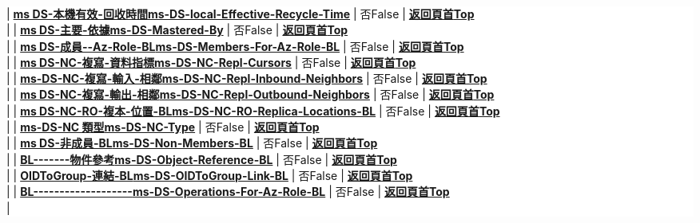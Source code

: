 | [<span data-ttu-id="74118-292">**ms DS-本機有效-回收時間**</span><span class="sxs-lookup"><span data-stu-id="74118-292">**ms-DS-local-Effective-Recycle-Time**</span></span>](a-msds-localeffectiverecycletime.md)         | <span data-ttu-id="74118-293">否</span><span class="sxs-lookup"><span data-stu-id="74118-293">False</span></span>     | [<span data-ttu-id="74118-294">**返回頁首**</span><span class="sxs-lookup"><span data-stu-id="74118-294">**Top**</span></span>](c-top.md)<br/> |
| [<span data-ttu-id="74118-295">**ms DS-主要-依據**</span><span class="sxs-lookup"><span data-stu-id="74118-295">**ms-DS-Mastered-By**</span></span>](a-msds-masteredby.md)                                         | <span data-ttu-id="74118-296">否</span><span class="sxs-lookup"><span data-stu-id="74118-296">False</span></span>     | [<span data-ttu-id="74118-297">**返回頁首**</span><span class="sxs-lookup"><span data-stu-id="74118-297">**Top**</span></span>](c-top.md)<br/> |
| [<span data-ttu-id="74118-298">**ms DS-成員--Az-Role-BL**</span><span class="sxs-lookup"><span data-stu-id="74118-298">**ms-DS-Members-For-Az-Role-BL**</span></span>](a-msds-membersforazrolebl.md)                      | <span data-ttu-id="74118-299">否</span><span class="sxs-lookup"><span data-stu-id="74118-299">False</span></span>     | [<span data-ttu-id="74118-300">**返回頁首**</span><span class="sxs-lookup"><span data-stu-id="74118-300">**Top**</span></span>](c-top.md)<br/> |
| [<span data-ttu-id="74118-301">**ms DS-NC-複寫-資料指標**</span><span class="sxs-lookup"><span data-stu-id="74118-301">**ms-DS-NC-Repl-Cursors**</span></span>](a-msds-ncreplcursors.md)                                  | <span data-ttu-id="74118-302">否</span><span class="sxs-lookup"><span data-stu-id="74118-302">False</span></span>     | [<span data-ttu-id="74118-303">**返回頁首**</span><span class="sxs-lookup"><span data-stu-id="74118-303">**Top**</span></span>](c-top.md)<br/> |
| [<span data-ttu-id="74118-304">**ms-DS-NC-複寫-輸入-相鄰**</span><span class="sxs-lookup"><span data-stu-id="74118-304">**ms-DS-NC-Repl-Inbound-Neighbors**</span></span>](a-msds-ncreplinboundneighbors.md)               | <span data-ttu-id="74118-305">否</span><span class="sxs-lookup"><span data-stu-id="74118-305">False</span></span>     | [<span data-ttu-id="74118-306">**返回頁首**</span><span class="sxs-lookup"><span data-stu-id="74118-306">**Top**</span></span>](c-top.md)<br/> |
| [<span data-ttu-id="74118-307">**ms DS-NC-複寫-輸出-相鄰**</span><span class="sxs-lookup"><span data-stu-id="74118-307">**ms-DS-NC-Repl-Outbound-Neighbors**</span></span>](a-msds-ncreploutboundneighbors.md)             | <span data-ttu-id="74118-308">否</span><span class="sxs-lookup"><span data-stu-id="74118-308">False</span></span>     | [<span data-ttu-id="74118-309">**返回頁首**</span><span class="sxs-lookup"><span data-stu-id="74118-309">**Top**</span></span>](c-top.md)<br/> |
| [<span data-ttu-id="74118-310">**ms DS-NC-RO-複本-位置-BL**</span><span class="sxs-lookup"><span data-stu-id="74118-310">**ms-DS-NC-RO-Replica-Locations-BL**</span></span>](a-msds-nc-ro-replica-locations-bl.md)          | <span data-ttu-id="74118-311">否</span><span class="sxs-lookup"><span data-stu-id="74118-311">False</span></span>     | [<span data-ttu-id="74118-312">**返回頁首**</span><span class="sxs-lookup"><span data-stu-id="74118-312">**Top**</span></span>](c-top.md)<br/> |
| [<span data-ttu-id="74118-313">**ms-DS-NC 類型**</span><span class="sxs-lookup"><span data-stu-id="74118-313">**ms-DS-NC-Type**</span></span>](a-msds-nctype.md)                                                 | <span data-ttu-id="74118-314">否</span><span class="sxs-lookup"><span data-stu-id="74118-314">False</span></span>     | [<span data-ttu-id="74118-315">**返回頁首**</span><span class="sxs-lookup"><span data-stu-id="74118-315">**Top**</span></span>](c-top.md)<br/> |
| [<span data-ttu-id="74118-316">**ms DS-非成員-BL**</span><span class="sxs-lookup"><span data-stu-id="74118-316">**ms-DS-Non-Members-BL**</span></span>](a-msds-nonmembersbl.md)                                    | <span data-ttu-id="74118-317">否</span><span class="sxs-lookup"><span data-stu-id="74118-317">False</span></span>     | [<span data-ttu-id="74118-318">**返回頁首**</span><span class="sxs-lookup"><span data-stu-id="74118-318">**Top**</span></span>](c-top.md)<br/> |
| [<span data-ttu-id="74118-319">**BL-------物件參考**</span><span class="sxs-lookup"><span data-stu-id="74118-319">**ms-DS-Object-Reference-BL**</span></span>](a-msds-objectreferencebl.md)                          | <span data-ttu-id="74118-320">否</span><span class="sxs-lookup"><span data-stu-id="74118-320">False</span></span>     | [<span data-ttu-id="74118-321">**返回頁首**</span><span class="sxs-lookup"><span data-stu-id="74118-321">**Top**</span></span>](c-top.md)<br/> |
| [<span data-ttu-id="74118-322">**OIDToGroup-連結-BL**</span><span class="sxs-lookup"><span data-stu-id="74118-322">**ms-DS-OIDToGroup-Link-BL**</span></span>](a-msds-oidtogrouplinkbl.md)                            | <span data-ttu-id="74118-323">否</span><span class="sxs-lookup"><span data-stu-id="74118-323">False</span></span>     | [<span data-ttu-id="74118-324">**返回頁首**</span><span class="sxs-lookup"><span data-stu-id="74118-324">**Top**</span></span>](c-top.md)<br/> |
| [<span data-ttu-id="74118-325">**BL-------------------**</span><span class="sxs-lookup"><span data-stu-id="74118-325">**ms-DS-Operations-For-Az-Role-BL**</span></span>](a-msds-operationsforazrolebl.md)                | <span data-ttu-id="74118-326">否</span><span class="sxs-lookup"><span data-stu-id="74118-326">False</span></span>     | [<span data-ttu-id="74118-327">**返回頁首**</span><span class="sxs-lookup"><span data-stu-id="74118-327">**Top**</span></span>](c-top.md)<br/> |